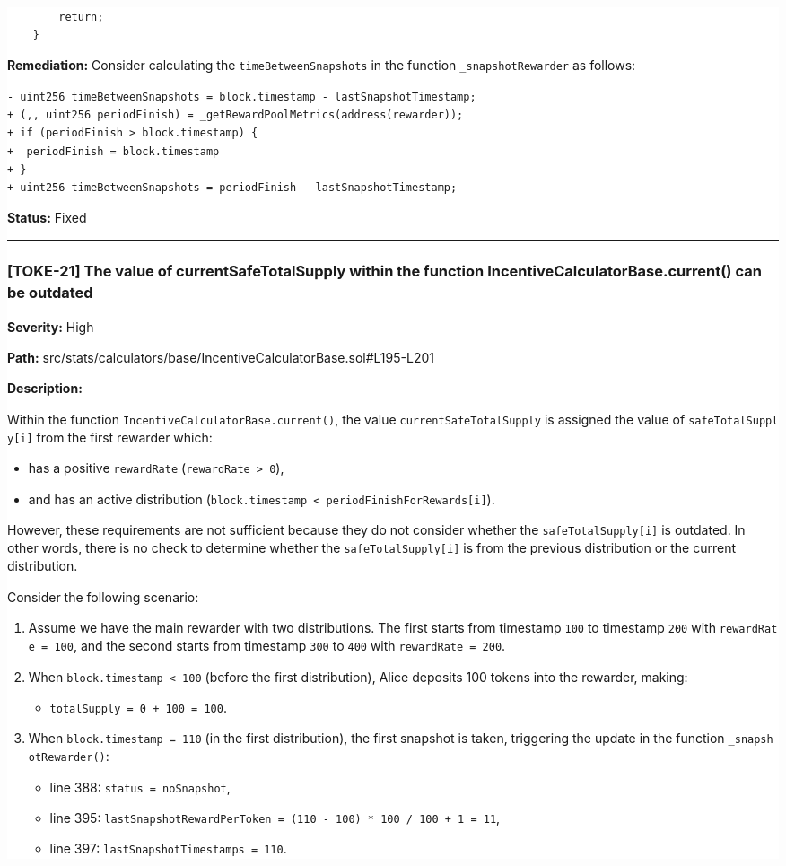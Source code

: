 ```
        return;
    }
```

**Remediation:**  Consider calculating the `timeBetweenSnapshots` in the function `_snapshotRewarder` as follows: 

```
- uint256 timeBetweenSnapshots = block.timestamp - lastSnapshotTimestamp;
+ (,, uint256 periodFinish) = _getRewardPoolMetrics(address(rewarder));
+ if (periodFinish > block.timestamp) {
+  periodFinish = block.timestamp 
+ }
+ uint256 timeBetweenSnapshots = periodFinish - lastSnapshotTimestamp;
```

**Status:** Fixed


- - -

### [TOKE-21] The value of currentSafeTotalSupply within the function IncentiveCalculatorBase.current() can be outdated

**Severity:** High

**Path:** src/stats/calculators/base/IncentiveCalculatorBase.sol#L195-L201 

**Description:**

Within the function `IncentiveCalculatorBase.current()`, the value `currentSafeTotalSupply` is assigned the value of `safeTotalSupply[i]` from the first rewarder which:

- has a positive `rewardRate` (`rewardRate > 0`),

- and has an active distribution (`block.timestamp < periodFinishForRewards[i]`).

However, these requirements are not sufficient because they do not consider whether the `safeTotalSupply[i]` is outdated. In other words, there is no check to determine whether the `safeTotalSupply[i]` is from the previous distribution or the current distribution.

Consider the following scenario:

1. Assume we have the main rewarder with two distributions. The first starts from timestamp `100` to timestamp `200` with `rewardRate = 100`, and the second starts from timestamp `300` to `400` with `rewardRate = 200`.

2. When `block.timestamp < 100` (before the first distribution), Alice deposits 100 tokens into the rewarder, making:

    - `totalSupply = 0 + 100 = 100`.

3. When `block.timestamp = 110` (in the first distribution), the first snapshot is taken, triggering the update in the function `_snapshotRewarder()`:

    - line 388: `status = noSnapshot`,

    - line 395: `lastSnapshotRewardPerToken = (110 - 100) * 100 / 100 + 1 = 11`,

    - line 397: `lastSnapshotTimestamps = 110`.
